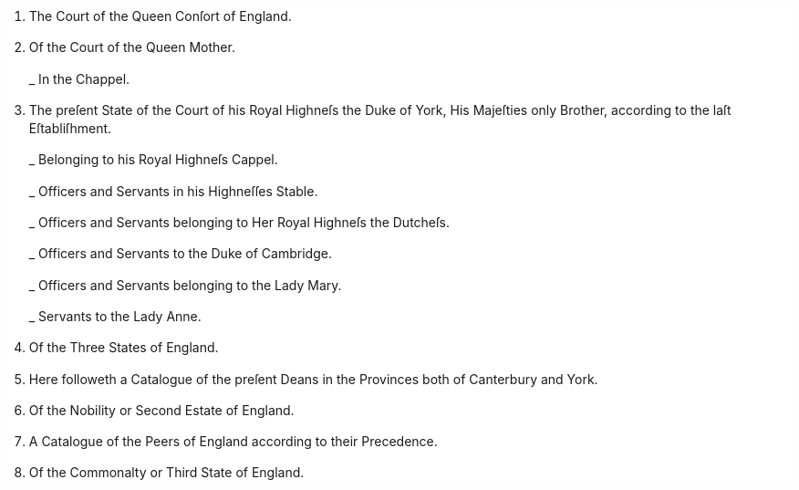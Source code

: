 1. The Court of the
Queen Conſort of
England.

1. Of the Court of the
Queen Mother.

    _ In the Chappel.

1. The preſent State of the
Court of his Royal Highneſs
the Duke of York,
His Majeſties only Brother,
according to the
laſt Eſtabliſhment.

    _ Belonging to his Royal
Highneſs Cappel.

    _ Officers and Servants in
his Highneſſes Stable.

    _ Officers and Servants
belonging to Her
Royal Highneſs the
Dutcheſs.

    _ Officers and Servants to the
Duke of Cambridge.

    _ Officers and Servants belonging
to the Lady
Mary.

    _ Servants to the Lady
Anne.

1. Of the Three States
of England.

1. Here followeth a Catalogue
of the preſent Deans in
the Provinces both of
Canterbury and York.

1. Of the Nobility or
Second Estate of
England.

1. A Catalogue of the
Peers of England
according to their
Precedence.

1. Of the Commonalty
or Third State of
England.
